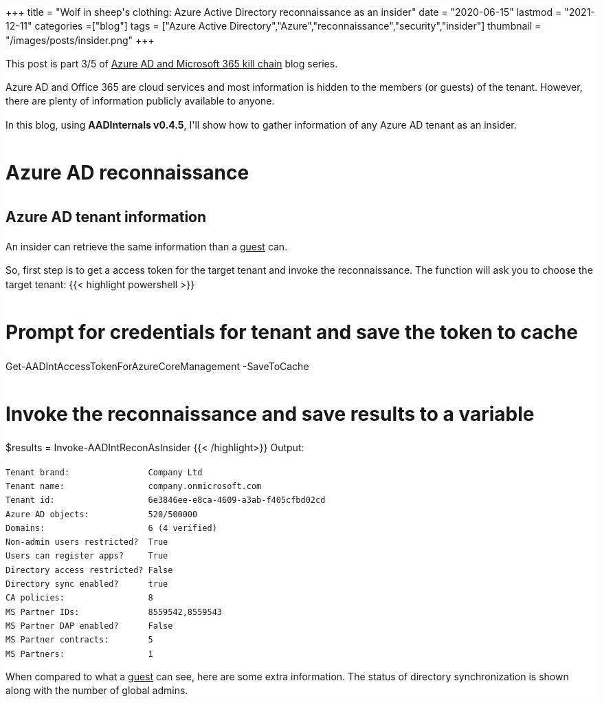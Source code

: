 +++
title = "Wolf in sheep's clothing: Azure Active Directory reconnaissance as an insider"
date = "2020-06-15"
lastmod = "2021-12-11"
categories =["blog"]
tags = ["Azure Active Directory","Azure","reconnaissance","security","insider"]
thumbnail = "/images/posts/insider.png"
+++

This post is part 3/5 of <a href="/aadkillchain/" target="_blank">Azure AD and Microsoft 365 kill chain</a> blog series.

Azure AD and Office 365 are cloud services and most information is hidden to the members (or guests) of the tenant.
However, there are plenty of information publicly available to anyone. 

In this blog, using **AADInternals v0.4.5**, I'll show how to gather information of any Azure AD tenant as an insider. 


# Azure AD reconnaissance

## Azure AD tenant information
An insider can retrieve the same information than a <a href="/post/quest_for_guest#azure-ad-tenant-information" target="_blank">guest</a> can.

So, first step is to get a access token for the target tenant and
invoke the reconnaissance. The function will ask you to choose the target tenant:
{{< highlight powershell >}}
# Prompt for credentials for tenant and save the token to cache
Get-AADIntAccessTokenForAzureCoreManagement -SaveToCache

# Invoke the reconnaissance and save results to a variable
$results = Invoke-AADIntReconAsInsider
{{< /highlight>}}
Output:
```
Tenant brand:                Company Ltd
Tenant name:                 company.onmicrosoft.com
Tenant id:                   6e3846ee-e8ca-4609-a3ab-f405cfbd02cd
Azure AD objects:            520/500000
Domains:                     6 (4 verified)
Non-admin users restricted?  True
Users can register apps?     True
Directory access restricted? False
Directory sync enabled?      true
CA policies:                 8
MS Partner IDs:              8559542,8559543
MS Partner DAP enabled?      False
MS Partner contracts:        5
MS Partners:                 1
```
When compared to what a <a href="/post/quest_for_guest#azure-ad-tenant-information" target="_blank">guest</a> can see, here are some extra information.
The status of directory synchronization is shown along with the number of global admins.
